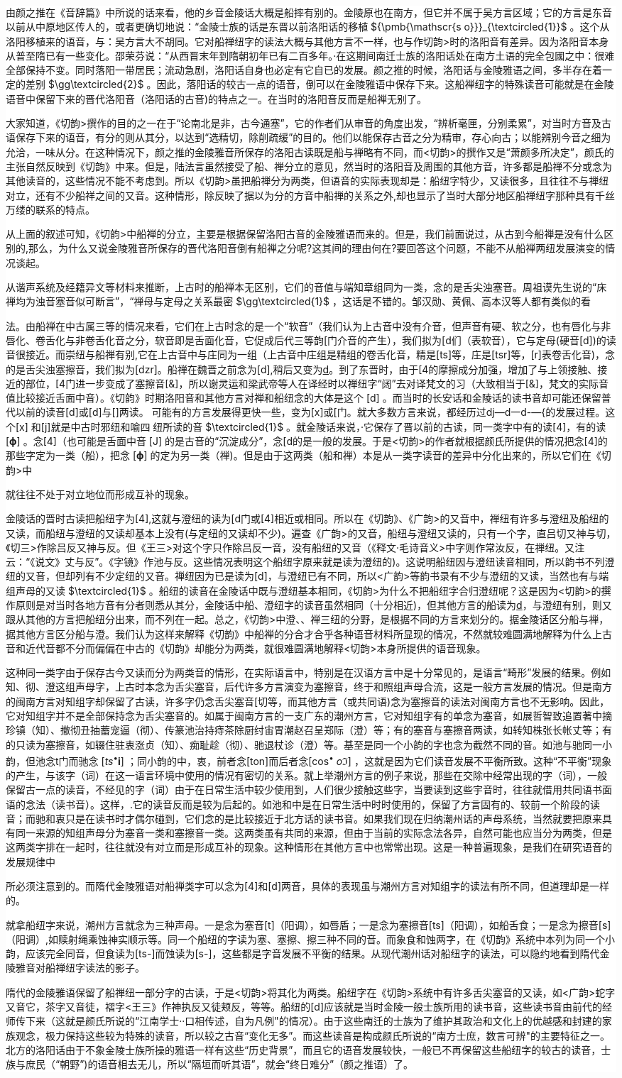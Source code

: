 由颜之推在《音辞篇》中所说的话来看，他的乡音金陵话大概是船摔有别的。金陵原也在南方，但它并不属于吴方言区域；它的方言是东音以前从中原地区传人的，或者更确切地说：“金陵士族的话是东晋以前洛阳话的移植 ${\pmb{\mathscr{s o}}}_{\textcircled{1}}$ 。这个从洛阳移植来的语音，与：吴方言大不胡同。它对船禅纽字的读法大概与其他方言不一样，也与作切韵>时的洛阳音有差异。因为洛阳音本身从普至隋已有一些变化。邵荣芬说：“从西晋末年到隋朝初年已有二百多年。·在这期间南迁士族的洛阳话处在南方土语的完全包國之中：很难全部保持不变。同时落阳一带居民；流动急剧，洛阳话自身也必定有它自已的发展。颜之推的时候，洛阳话与金陵雅语之间，多半存在着一定的差别 $\gg\textcircled{2}$ 。因此，落阳话的较古一点的语音，倒可以在金陵雅语中保存下来。这船禅纽字的特殊读音可能就是在金陵语音中保留下来的晋代洛阳音（洛阳话的古音)的特点之一。在当时的洛阳音反而是船禅无别了。  

大家知道，《切韵>撰作的目的之一在于“论南北是非，古今通塞”，它的作者们从审音的角度出发，“辨析毫匣，分别柔累”，对当时方音及古语保存下来的语音，有分的则从其分，以达到“选精切，除削疏缓”的目的。他们以能保存古音之分为精审，存心向古；以能辨别今音之细为允洽，一味从分。在这种情况下，颜之推的金陵雅音所保存的洛阳古读既是船与禅略有不同，而<切韵>的撰作又是“萧颜多所决定”，颜氏的主张自然反映到《切韵》中来。但是，陆法言虽然接受了船、禅分立的意见，然当时的洛阳音及周围的其他方音，许多都是船禅不分或念为其他读音的，这些情况不能不考虑到。所以《切韵>虽把船禅分为两类，但语音的实际表现却是：船纽字特少，又读很多，且往往不与禅纽对立，还有不少船祥之间的又音。这种情形，除反映了据以为分的方音中船禅的关系之外,却也显示了当时大部分地区船禅纽字那种具有千丝万缕的联系的特点。  

从上面的叙述可知，《切韵>中船禅的分立，主要是根据保留洛阳古音的金陵雅语而来的。但是，我们前面说过，从古到今船禅是没有什么区别的,那么，为什么又说金陵雅音所保存的晋代洛阳音倒有船禅之分呢?这其间的理由何在?要回答这个问题，不能不从船禅两纽发展演变的情况谈起。  

从谐声系统及经籍异文等材料来推断，上古时的船禅本无区别，它们的音值与端知章组同为一类，念的是舌尖浊塞音。周祖谟先生说的“床禅均为浊音塞音似可断言”，“禅母与定母之关系最密 $\gg\textcircled{1}$ ，这话是不错的。邹汉勋、黄佩、高本汉等人都有类似的看  

法。由船禅在中古属三等的情况来看，它们在上古时念的是一个“软音”（我们认为上古音中没有介音，但声音有硬、软之分，也有唇化与非唇化、卷舌化与非卷舌化音之分，软音即是舌面化音，它促成后代三等韵[门介音的产生），我们拟为[d们（表软音），它与定母(硬音[d])的读音很接近。而崇纽与船禅有别,它在上古音中与庄同为一组（上古音中庄组是精组的卷舌化音，精是[ts]等，庄是[tsr]等，[r]表卷舌化音)，念的是舌尖浊塞擦音，我们拟为[dzr]。船禅在魏晋之前念为[d],稍后又变为[d](舌面音，下同)。到了东晋时，由于[4的摩擦成分加强，增加了与上领接触、接近的部位，[4门进一步变成了塞擦音[&]，所以谢灵运和梁武帝等人在译经时以禅纽字“阔”去对译梵文的习（大致相当于[&]，梵文的实际音值比较接近舌面中音）。《切韵》时期洛阳音和其他方言对禅和船纽念的大体是这个 $\left[\pmb{\mathrm{d}}\pmb{\mathrm{]}}$ 。而当时的长安话和金陵话的读书音却可能还保留普代以前的读音[d]或[d]与[]两读。 可能有的方言发展得更快一些，变为[x]或[门。就大多数方言来说，都经历过dj—d一d-—{的发展过程。这个[x] 和[j]就是中古时邪纽和喻四 纽所读的音 $\textcircled{1}$ 。就金陵话来说，·它保存了晋以前的古读，同一类字中有的读[4]，有的读 $[\pmb{\phi}]$ 。念[4]（也可能是舌面中音 $[{\pmb{\mathrm{J}}}]$ 的是古音的“沉淀成分”，念[d的是一般的发展。于是<切韵>的作者就根据颜氏所提供的情况把念[4]的那些字定为一类（船），把念 $[\pmb{\phi}]$ 的定为另一类（禅)。但是由于这两类（船和禅）本是从一类字读音的差异中分化出来的，所以它们在《切韵>中  

就往往不处于对立地位而形成互补的现象。  

金陵话的晋时古读把船纽字为[4],这就与澄纽的读为[d门或[4]相近或相同。所以在《切韵》、《广韵>的又音中，禅纽有许多与澄纽及船纽的又读，而船纽与澄纽的又读却基本上没有(与定纽的又读却不少)。遍查《广韵>的又音，船纽与澄纽又读的，只有一个字，直吕切又神与切，《切三>作除吕反又神与反。但《王三>对这个字只作除吕反一音，没有船纽的又音（《释文·毛诗音义>中字则作常汝反，在禅纽。又注云：“《说文》丈与反”。《字镜》作池与反。这些情况表明这个船纽字原来就是读为澄纽的)。这说明船纽因与澄纽读音相同，所以韵书不列澄纽的又音，但却列有不少定纽的又音。禅纽因为已是读为[d]，与澄纽已有不同，所以<广韵>等韵书录有不少与澄纽的又读，当然也有与端组声母的又读 $\textcircled{1}$ 。船纽的读音在金陵话中既与澄纽基本相同，《切韵>为什么不把船纽字合归澄纽呢？这是因为<切韵>的撰作原则是对当时各地方音有分者则悉从其分，金陵话中船、澄纽字的读音虽然相同（十分相近)，但其他方言的船读为[d](或[z])，与澄纽有别，则又跟从其他的方言把船纽分出来，而不列在一起。总之，《切韵>中澄、、禅三纽的分野，是根据不同的方言来划分的。据金陵话区分船与禅，据其他方言区分船与澄。我们认为这样来解释《切韵》中船禅的分合才合乎各种语音材料所显现的情况，不然就较难圆满地解释为什么上古音和近代音都不分而偏偏在中古的《切韵》却能分为两类，就很难圆满地解释<切韵>本身所提供的语音现象。  

这种同一类字由于保存古今又读而分为两类音的情形，在实际语言中，特别是在汉语方言中是十分常见的，是语言“畸形”发展的结果。例如知、彻、澄这组声母字，上古时本念为舌尖塞音，后代许多方言演变为塞擦音，终于和照组声母合流，这是一般方言发展的情况。但是南方的闽南方言对知组字却保留了古读，许多字仍念舌尖塞音[切等，而其他方言（或共同语)念为塞擦音的读法对闽南方言也不无影响。因此，它对知组字并不是全部保持念为舌尖塞音的。如属于闽南方言的一支广东的潮州方言，它对知组字有的单念为塞音，如展哲智致追置著中摘珍镇（知）、撤彻丑抽蓄宠逼（彻）、传篆池治持痔茶除厨纣宙胃潮赵召呈郑际（澄）等；有的塞音与塞擦音两读，如转知株张长帐丈等；有的只读为塞擦音，如辍住驻衷涨贞（知）、痴耻趁（彻）、驰退杖诊（澄）等。基至是同一个小韵的字也念为截然不同的音。如池与驰同一小韵，但池念t门而驰念 $[t s^{\bullet}\mathbf{i}]$ ；同小韵的中，衷，前者念[ton]而后者念$[\cos^{\bullet}\ o\Im]$ ，这就是因为它们读音发展不平衡所致。这种“不平衡”现象的产生，与该字（词）在这一语言环境中使用的情况有密切的关系。就上举潮州方言的例子来说，那些在交除中经常出现的字（词），一般保留古一点的读音，不经见的字（词）由于在日常生活中较少使用到，人们很少接触这些字，当要读到这些宇音时，往往就借用共同语书面语的念法（读书音）。这样，.它的读音反而是较为后起的。如池和中是在日常生活中时时使用的，保留了方言固有的、较前一个阶段的读音；而驰和衷只是在读书时才偶尔碰到，它们念的是比较接近于北方话的读书音。如果我们现在归纳潮州话的声母系统，当然就要把原来具有同一来源的知组声母分为塞音一类和塞擦音一类。这两类虽有共同的来源，但由于当前的实际念法各异，自然可能也应当分为两类，但是这两类字排在一起时，往往就没有对立而是形成互补的现象。这种情形在其他方言中也常常出现。这是一种普遍现象，是我们在研究语音的发展规律中  

所必须注意到的。而隋代金陵雅语对船禅类字可以念为[4]和[d]两音，具体的表现虽与潮州方言对知组字的读法有所不同，但道理却是一样的。  

就拿船纽字来说，潮州方言就念为三种声母。一是念为塞音[t]（阳调），如唇盾；一是念为塞擦音[ts]（阳调），如船舌食；一是念为擦音[s]（阳调）,如赎射绳乘蚀神实顺示等。同一个船纽的字读为塞、塞擦、擦三种不同的音。而象食和蚀两字，在《切韵》系统中本列为同一个小韵，应该完全同音，但食读为[ts-]而蚀读为[s-]，这些都是字音发展不平衡的结果。从现代潮州话对船纽字的读法，可以隐约地看到隋代金陵雅音对船禅纽字读法的影子。  

隋代的金陵雅语保留了船禅纽一部分字的古读，于是<切韵>将其化为两类。船纽字在《切韵>系统中有许多舌尖塞音的又读，如<广韵>蛇字又音它，茶字又音徒，褶字<王三》作神执反又徒颊反，等等。船纽的[d]应该就是当时金陵一般士族所用的读书音，这些读书音由前代的经师传下来（这就是颜氏所说的“江南学士··口相传述，自为凡例"的情况）。由于这些南迁的士族为了维护其政治和文化上的优越感和封建的家族观念，极力保持这些较为特殊的读音，所以较之古音“变化无多”。而这些读音是构成颜氏所说的“南方士庶，数言可辨"的主要特征之一。北方的洛阳话由于不象金陵士族所操的雅语一样有这些“历史背景”，而且它的语音发展较快，一般已不再保留这些船纽字的较古的读音，士族与庶民（“朝野”)的语音相去无儿，所以“隔垣而听其语”，就会“终日难分”（颜之推语）了。  
